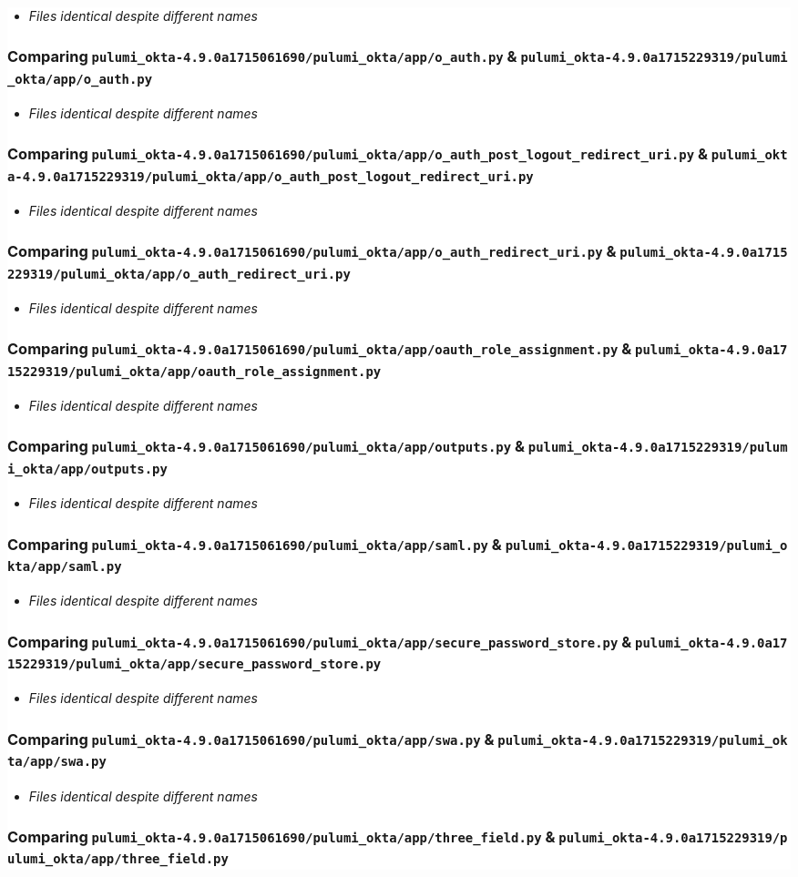  * *Files identical despite different names*

### Comparing `pulumi_okta-4.9.0a1715061690/pulumi_okta/app/o_auth.py` & `pulumi_okta-4.9.0a1715229319/pulumi_okta/app/o_auth.py`

 * *Files identical despite different names*

### Comparing `pulumi_okta-4.9.0a1715061690/pulumi_okta/app/o_auth_post_logout_redirect_uri.py` & `pulumi_okta-4.9.0a1715229319/pulumi_okta/app/o_auth_post_logout_redirect_uri.py`

 * *Files identical despite different names*

### Comparing `pulumi_okta-4.9.0a1715061690/pulumi_okta/app/o_auth_redirect_uri.py` & `pulumi_okta-4.9.0a1715229319/pulumi_okta/app/o_auth_redirect_uri.py`

 * *Files identical despite different names*

### Comparing `pulumi_okta-4.9.0a1715061690/pulumi_okta/app/oauth_role_assignment.py` & `pulumi_okta-4.9.0a1715229319/pulumi_okta/app/oauth_role_assignment.py`

 * *Files identical despite different names*

### Comparing `pulumi_okta-4.9.0a1715061690/pulumi_okta/app/outputs.py` & `pulumi_okta-4.9.0a1715229319/pulumi_okta/app/outputs.py`

 * *Files identical despite different names*

### Comparing `pulumi_okta-4.9.0a1715061690/pulumi_okta/app/saml.py` & `pulumi_okta-4.9.0a1715229319/pulumi_okta/app/saml.py`

 * *Files identical despite different names*

### Comparing `pulumi_okta-4.9.0a1715061690/pulumi_okta/app/secure_password_store.py` & `pulumi_okta-4.9.0a1715229319/pulumi_okta/app/secure_password_store.py`

 * *Files identical despite different names*

### Comparing `pulumi_okta-4.9.0a1715061690/pulumi_okta/app/swa.py` & `pulumi_okta-4.9.0a1715229319/pulumi_okta/app/swa.py`

 * *Files identical despite different names*

### Comparing `pulumi_okta-4.9.0a1715061690/pulumi_okta/app/three_field.py` & `pulumi_okta-4.9.0a1715229319/pulumi_okta/app/three_field.py`
